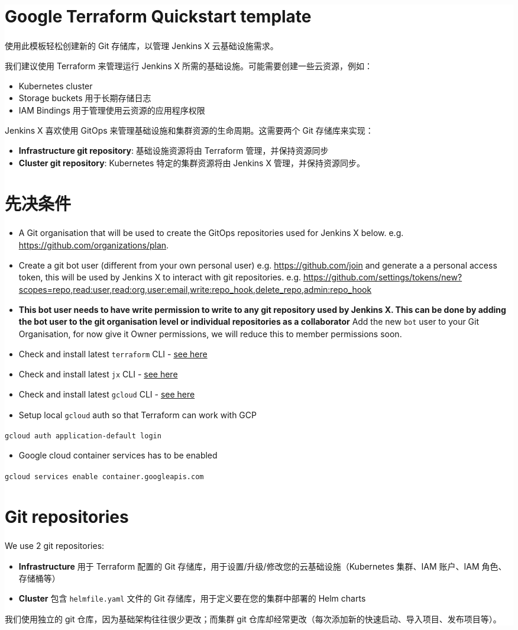 # Google Terraform Quickstart template

使用此模板轻松创建新的 Git 存储库，以管理 Jenkins X 云基础设施需求。

我们建议使用 Terraform 来管理运行 Jenkins X 所需的基础设施。可能需要创建一些云资源，例如：

- Kubernetes cluster
- Storage buckets 用于长期存储日志
- IAM Bindings 用于管理使用云资源的应用程序权限

Jenkins X 喜欢使用 GitOps 来管理基础设施和集群资源的生命周期。这需要两个 Git 存储库来实现：
- **Infrastructure git repository**: 基础设施资源将由 Terraform 管理，并保持资源同步
- **Cluster git repository**: Kubernetes 特定的集群资源将由 Jenkins X 管理，并保持资源同步。

# 先决条件

- A Git organisation that will be used to create the GitOps repositories used for Jenkins X below.
  e.g. https://github.com/organizations/plan.
- Create a git bot user (different from your own personal user)
  e.g. https://github.com/join
  and generate a a personal access token, this will be used by Jenkins X to interact with git repositories.
  e.g. https://github.com/settings/tokens/new?scopes=repo,read:user,read:org,user:email,write:repo_hook,delete_repo,admin:repo_hook

- __This bot user needs to have write permission to write to any git repository used by Jenkins X.  This can be done by adding the bot user to the git organisation level or individual repositories as a collaborator__
  Add the new `bot` user to your Git Organisation, for now give it Owner permissions, we will reduce this to member permissions soon.
- Check and install latest `terraform` CLI - [see here](https://learn.hashicorp.com/tutorials/terraform/install-cli?in=terraform/aws-get-started)
- Check and install latest `jx` CLI - [see here](https://jenkins-x.io/v3/admin/setup/jx3/)
- Check and install latest `gcloud` CLI - [see here](https://cloud.google.com/sdk/docs/install)
- Setup local `gcloud` auth so that Terraform can work with GCP
```bash
gcloud auth application-default login
```
- Google cloud container services has to be enabled
```bash
gcloud services enable container.googleapis.com
```

# Git repositories

We use 2 git repositories:

* **Infrastructure** 用于 Terraform 配置的 Git 存储库，用于设置/升级/修改您的云基础设施（Kubernetes 集群、IAM 账户、IAM 角色、存储桶等）
  
* **Cluster** 包含 `helmfile.yaml` 文件的 Git 存储库，用于定义要在您的集群中部署的 Helm charts

我们使用独立的 git 仓库，因为基础架构往往很少更改；而集群 git 仓库却经常更改（每次添加新的快速启动、导入项目、发布项目等）。
